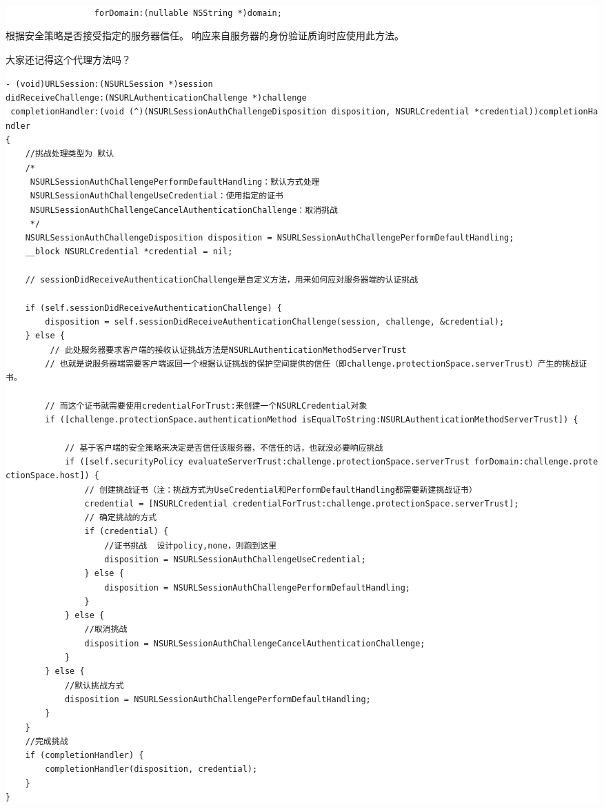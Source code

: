 ```
                  forDomain:(nullable NSString *)domain;
```

根据安全策略是否接受指定的服务器信任。 响应来自服务器的身份验证质询时应使用此方法。

大家还记得这个代理方法吗？

```
- (void)URLSession:(NSURLSession *)session
didReceiveChallenge:(NSURLAuthenticationChallenge *)challenge
 completionHandler:(void (^)(NSURLSessionAuthChallengeDisposition disposition, NSURLCredential *credential))completionHandler
{
    //挑战处理类型为 默认
    /*
     NSURLSessionAuthChallengePerformDefaultHandling：默认方式处理
     NSURLSessionAuthChallengeUseCredential：使用指定的证书
     NSURLSessionAuthChallengeCancelAuthenticationChallenge：取消挑战
     */
    NSURLSessionAuthChallengeDisposition disposition = NSURLSessionAuthChallengePerformDefaultHandling;
    __block NSURLCredential *credential = nil;

    // sessionDidReceiveAuthenticationChallenge是自定义方法，用来如何应对服务器端的认证挑战

    if (self.sessionDidReceiveAuthenticationChallenge) {
        disposition = self.sessionDidReceiveAuthenticationChallenge(session, challenge, &credential);
    } else {
         // 此处服务器要求客户端的接收认证挑战方法是NSURLAuthenticationMethodServerTrust
        // 也就是说服务器端需要客户端返回一个根据认证挑战的保护空间提供的信任（即challenge.protectionSpace.serverTrust）产生的挑战证书。
       
        // 而这个证书就需要使用credentialForTrust:来创建一个NSURLCredential对象
        if ([challenge.protectionSpace.authenticationMethod isEqualToString:NSURLAuthenticationMethodServerTrust]) {
            
            // 基于客户端的安全策略来决定是否信任该服务器，不信任的话，也就没必要响应挑战
            if ([self.securityPolicy evaluateServerTrust:challenge.protectionSpace.serverTrust forDomain:challenge.protectionSpace.host]) {
                // 创建挑战证书（注：挑战方式为UseCredential和PerformDefaultHandling都需要新建挑战证书）
                credential = [NSURLCredential credentialForTrust:challenge.protectionSpace.serverTrust];
                // 确定挑战的方式
                if (credential) {
                    //证书挑战  设计policy,none，则跑到这里
                    disposition = NSURLSessionAuthChallengeUseCredential;
                } else {
                    disposition = NSURLSessionAuthChallengePerformDefaultHandling;
                }
            } else {
                //取消挑战
                disposition = NSURLSessionAuthChallengeCancelAuthenticationChallenge;
            }
        } else {
            //默认挑战方式
            disposition = NSURLSessionAuthChallengePerformDefaultHandling;
        }
    }
    //完成挑战
    if (completionHandler) {
        completionHandler(disposition, credential);
    }
}
```
